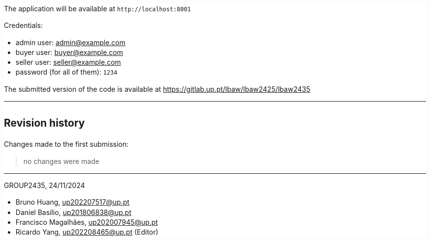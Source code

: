The application will be available at `http://localhost:8001`

Credentials:
- admin user: admin@example.com
- buyer user: buyer@example.com
- seller user: seller@example.com
- password (for all of them): `1234`


The submitted version of the code is available at
https://gitlab.up.pt/lbaw/lbaw2425/lbaw2435

---


## Revision history

Changes made to the first submission:
> no changes were made

***
GROUP2435, 24/11/2024
 
* Bruno Huang, up202207517@up.pt
* Daniel Basílio, up201806838@up.pt
* Francisco Magalhães, up202007945@up.pt
* Ricardo Yang, up202208465@up.pt (Editor)